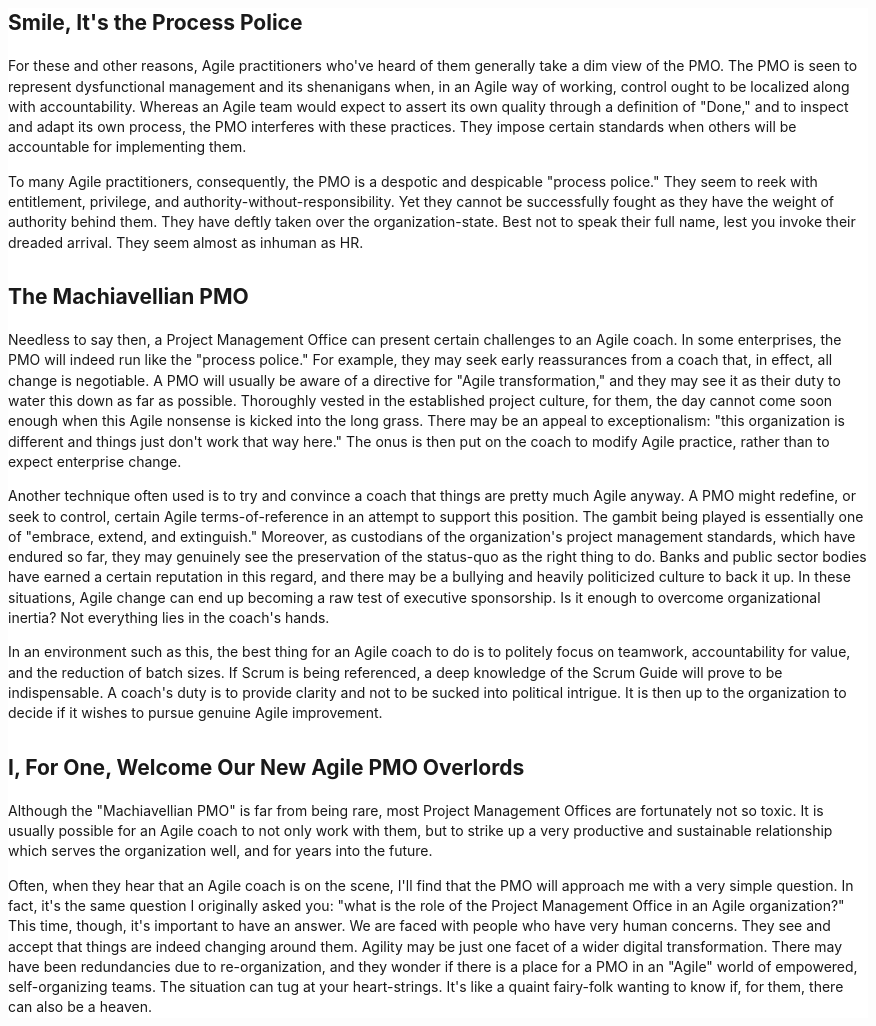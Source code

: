 ## Smile, It's the Process Police

For these and other reasons, Agile practitioners who've heard of them generally take a dim view of the PMO. The PMO is seen to represent dysfunctional management and its shenanigans when, in an Agile way of working, control ought to be localized along with accountability. Whereas an Agile team would expect to assert its own quality through a definition of "Done," and to inspect and adapt its own process, the PMO interferes with these practices. They impose certain standards when others will be accountable for implementing them.

To many Agile practitioners, consequently, the PMO is a despotic and despicable "process police." They seem to reek with entitlement, privilege, and authority-without-responsibility. Yet they cannot be successfully fought as they have the weight of authority behind them. They have deftly taken over the organization-state. Best not to speak their full name, lest you invoke their dreaded arrival. They seem almost as inhuman as HR.

## The Machiavellian PMO

Needless to say then, a Project Management Office can present certain challenges to an Agile coach. In some enterprises, the PMO will indeed run like the "process police." For example, they may seek early reassurances from a coach that, in effect, all change is negotiable. A PMO will usually be aware of a directive for "Agile transformation," and they may see it as their duty to water this down as far as possible. Thoroughly vested in the established project culture, for them, the day cannot come soon enough when this Agile nonsense is kicked into the long grass. There may be an appeal to exceptionalism: "this organization is different and things just don't work that way here." The onus is then put on the coach to modify Agile practice, rather than to expect enterprise change.

Another technique often used is to try and convince a coach that things are pretty much Agile anyway. A PMO might redefine, or seek to control, certain Agile terms-of-reference in an attempt to support this position. The gambit being played is essentially one of "embrace, extend, and extinguish." Moreover, as custodians of the organization's project management standards, which have endured so far, they may genuinely see the preservation of the status-quo as the right thing to do. Banks and public sector bodies have earned a certain reputation in this regard, and there may be a bullying and heavily politicized culture to back it up. In these situations, Agile change can end up becoming a raw test of executive sponsorship. Is it enough to overcome organizational inertia? Not everything lies in the coach's hands.

In an environment such as this, the best thing for an Agile coach to do is to politely focus on teamwork, accountability for value, and the reduction of batch sizes. If Scrum is being referenced, a deep knowledge of the Scrum Guide will prove to be indispensable. A coach's duty is to provide clarity and not to be sucked into political intrigue. It is then up to the organization to decide if it wishes to pursue genuine Agile improvement.

## I, For One, Welcome Our New Agile PMO Overlords

Although the "Machiavellian PMO" is far from being rare, most Project Management Offices are fortunately not so toxic. It is usually possible for an Agile coach to not only work with them, but to strike up a very productive and sustainable relationship which serves the organization well, and for years into the future.

Often, when they hear that an Agile coach is on the scene, I'll find that the PMO will approach me with a very simple question. In fact, it's the same question I originally asked you: "what is the role of the Project Management Office in an Agile organization?" This time, though, it's important to have an answer. We are faced with people who have very human concerns. They see and accept that things are indeed changing around them. Agility may be just one facet of a wider digital transformation. There may have been redundancies due to re-organization, and they wonder if there is a place for a PMO in an "Agile" world of empowered, self-organizing teams. The situation can tug at your heart-strings. It's like a quaint fairy-folk wanting to know if, for them, there can also be a heaven.
